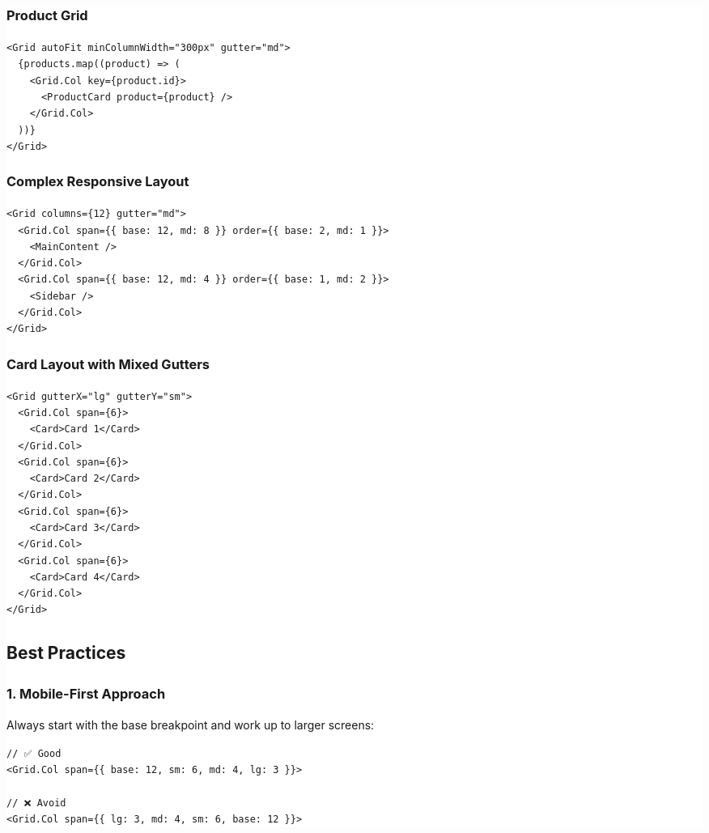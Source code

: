 ### Product Grid

```tsx
<Grid autoFit minColumnWidth="300px" gutter="md">
  {products.map((product) => (
    <Grid.Col key={product.id}>
      <ProductCard product={product} />
    </Grid.Col>
  ))}
</Grid>
```

### Complex Responsive Layout

```tsx
<Grid columns={12} gutter="md">
  <Grid.Col span={{ base: 12, md: 8 }} order={{ base: 2, md: 1 }}>
    <MainContent />
  </Grid.Col>
  <Grid.Col span={{ base: 12, md: 4 }} order={{ base: 1, md: 2 }}>
    <Sidebar />
  </Grid.Col>
</Grid>
```

### Card Layout with Mixed Gutters

```tsx
<Grid gutterX="lg" gutterY="sm">
  <Grid.Col span={6}>
    <Card>Card 1</Card>
  </Grid.Col>
  <Grid.Col span={6}>
    <Card>Card 2</Card>
  </Grid.Col>
  <Grid.Col span={6}>
    <Card>Card 3</Card>
  </Grid.Col>
  <Grid.Col span={6}>
    <Card>Card 4</Card>
  </Grid.Col>
</Grid>
```

## Best Practices

### 1. Mobile-First Approach

Always start with the base breakpoint and work up to larger screens:

```tsx
// ✅ Good
<Grid.Col span={{ base: 12, sm: 6, md: 4, lg: 3 }}>

// ❌ Avoid
<Grid.Col span={{ lg: 3, md: 4, sm: 6, base: 12 }}>
```
